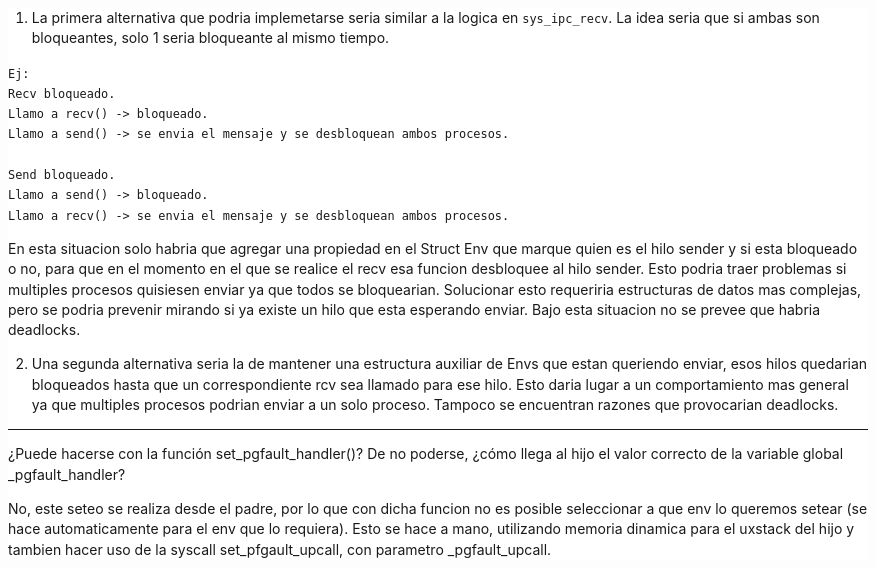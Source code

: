 1. La primera alternativa que podria implemetarse seria similar a la logica en `sys_ipc_recv`. La idea seria que si ambas son bloqueantes, solo 1 seria bloqueante al mismo tiempo. 

```
Ej:
Recv bloqueado.
Llamo a recv() -> bloqueado.
Llamo a send() -> se envia el mensaje y se desbloquean ambos procesos.

Send bloqueado.
Llamo a send() -> bloqueado.
Llamo a recv() -> se envia el mensaje y se desbloquean ambos procesos.
```

En esta situacion solo habria que agregar una propiedad en el Struct Env que marque quien es el hilo sender y si esta bloqueado o no, para que en el momento en el que se realice el recv esa funcion desbloquee al hilo sender. 
Esto podria traer problemas si multiples procesos quisiesen enviar ya que todos se bloquearian. Solucionar esto requeriria estructuras de datos mas complejas, pero se podria prevenir mirando si ya existe un hilo que esta esperando enviar. Bajo esta situacion no se prevee que habria deadlocks.

2. Una segunda alternativa seria la de mantener una estructura auxiliar de Envs que estan queriendo enviar, esos hilos quedarian bloqueados hasta que un correspondiente rcv sea llamado para ese hilo. Esto daria lugar a un comportamiento mas general ya que multiples procesos podrian enviar a un solo proceso. Tampoco se encuentran razones que provocarian deadlocks.

---------------------------------------------------------------------------------------

¿Puede hacerse con la función set_pgfault_handler()? De no poderse, ¿cómo llega al hijo el valor correcto de la variable global _pgfault_handler?

No, este seteo se realiza desde el padre, por lo que con dicha funcion no es posible seleccionar a que env lo queremos setear (se hace automaticamente para el env que lo requiera).
Esto se hace a mano, utilizando memoria dinamica para el uxstack del hijo y tambien hacer uso de la syscall set_pfgault_upcall, con parametro _pgfault_upcall.